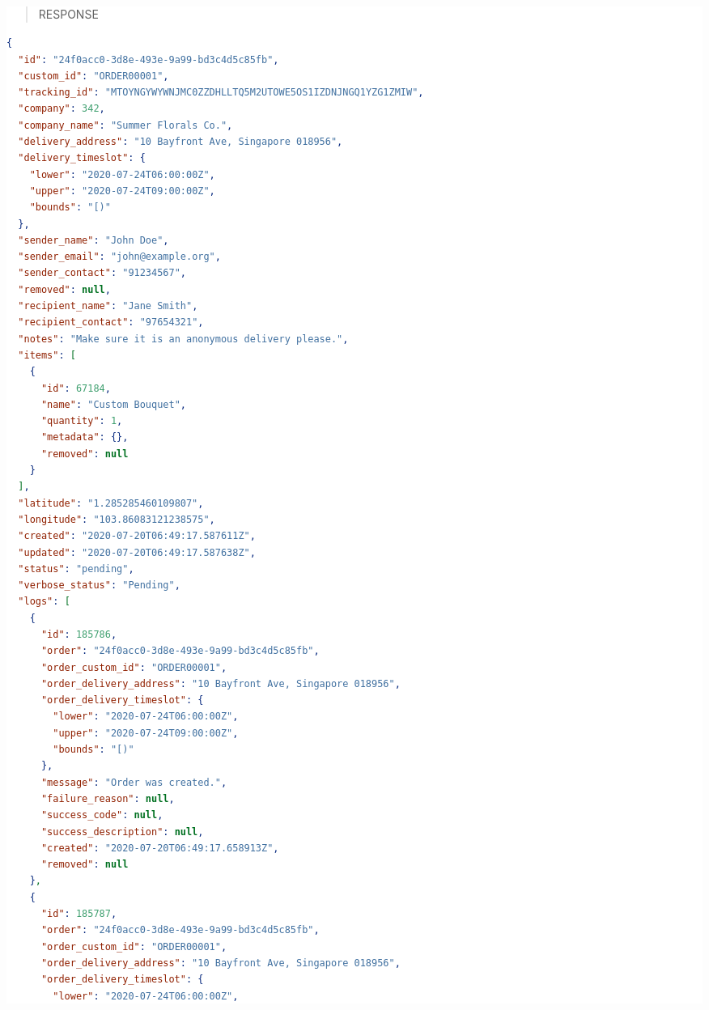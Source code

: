 ```javascript
```

> RESPONSE

```json
{
  "id": "24f0acc0-3d8e-493e-9a99-bd3c4d5c85fb",
  "custom_id": "ORDER00001",
  "tracking_id": "MTOYNGYWYWNJMC0ZZDHLLTQ5M2UTOWE5OS1IZDNJNGQ1YZG1ZMIW",
  "company": 342,
  "company_name": "Summer Florals Co.",
  "delivery_address": "10 Bayfront Ave, Singapore 018956",
  "delivery_timeslot": {
    "lower": "2020-07-24T06:00:00Z",
    "upper": "2020-07-24T09:00:00Z",
    "bounds": "[)"
  },
  "sender_name": "John Doe",
  "sender_email": "john@example.org",
  "sender_contact": "91234567",
  "removed": null,
  "recipient_name": "Jane Smith",
  "recipient_contact": "97654321",
  "notes": "Make sure it is an anonymous delivery please.",
  "items": [
    {
      "id": 67184,
      "name": "Custom Bouquet",
      "quantity": 1,
      "metadata": {},
      "removed": null
    }
  ],
  "latitude": "1.285285460109807",
  "longitude": "103.86083121238575",
  "created": "2020-07-20T06:49:17.587611Z",
  "updated": "2020-07-20T06:49:17.587638Z",
  "status": "pending",
  "verbose_status": "Pending",
  "logs": [
    {
      "id": 185786,
      "order": "24f0acc0-3d8e-493e-9a99-bd3c4d5c85fb",
      "order_custom_id": "ORDER00001",
      "order_delivery_address": "10 Bayfront Ave, Singapore 018956",
      "order_delivery_timeslot": {
        "lower": "2020-07-24T06:00:00Z",
        "upper": "2020-07-24T09:00:00Z",
        "bounds": "[)"
      },
      "message": "Order was created.",
      "failure_reason": null,
      "success_code": null,
      "success_description": null,
      "created": "2020-07-20T06:49:17.658913Z",
      "removed": null
    },
    {
      "id": 185787,
      "order": "24f0acc0-3d8e-493e-9a99-bd3c4d5c85fb",
      "order_custom_id": "ORDER00001",
      "order_delivery_address": "10 Bayfront Ave, Singapore 018956",
      "order_delivery_timeslot": {
        "lower": "2020-07-24T06:00:00Z",
```